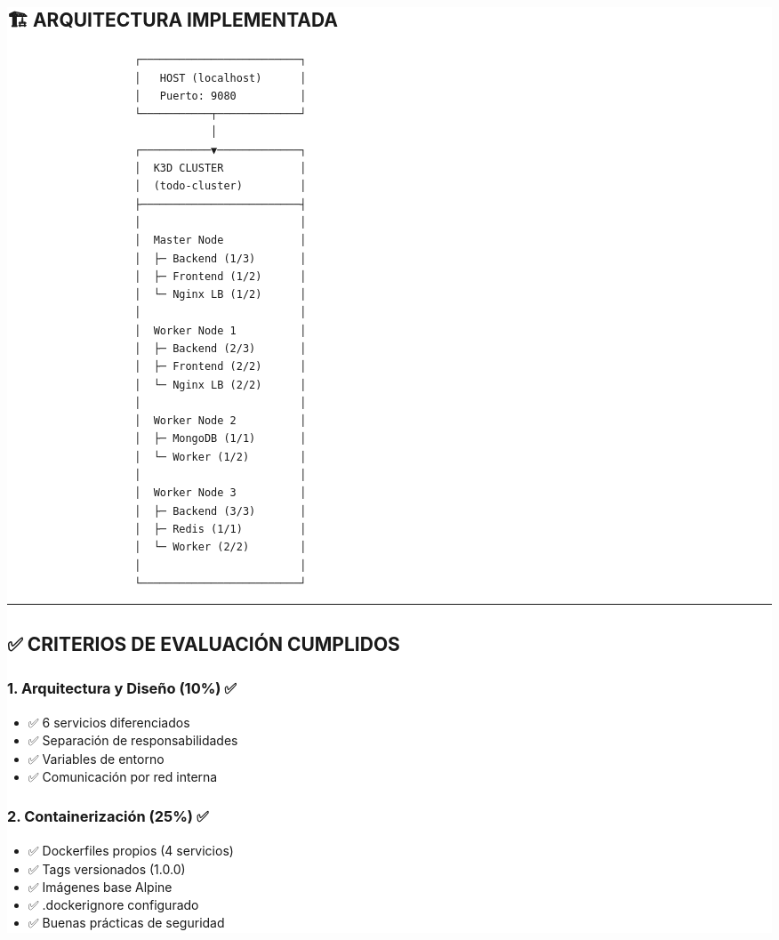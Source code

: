 ## 🏗️ ARQUITECTURA IMPLEMENTADA

```
                    ┌─────────────────────────┐
                    │   HOST (localhost)      │
                    │   Puerto: 9080          │
                    └───────────┬─────────────┘
                                │
                    ┌───────────▼─────────────┐
                    │  K3D CLUSTER            │
                    │  (todo-cluster)         │
                    ├─────────────────────────┤
                    │                         │
                    │  Master Node            │
                    │  ├─ Backend (1/3)       │
                    │  ├─ Frontend (1/2)      │
                    │  └─ Nginx LB (1/2)      │
                    │                         │
                    │  Worker Node 1          │
                    │  ├─ Backend (2/3)       │
                    │  ├─ Frontend (2/2)      │
                    │  └─ Nginx LB (2/2)      │
                    │                         │
                    │  Worker Node 2          │
                    │  ├─ MongoDB (1/1)       │
                    │  └─ Worker (1/2)        │
                    │                         │
                    │  Worker Node 3          │
                    │  ├─ Backend (3/3)       │
                    │  ├─ Redis (1/1)         │
                    │  └─ Worker (2/2)        │
                    │                         │
                    └─────────────────────────┘
```

---

## ✅ CRITERIOS DE EVALUACIÓN CUMPLIDOS

### 1. Arquitectura y Diseño (10%) ✅

- ✅ 6 servicios diferenciados
- ✅ Separación de responsabilidades
- ✅ Variables de entorno
- ✅ Comunicación por red interna

### 2. Containerización (25%) ✅

- ✅ Dockerfiles propios (4 servicios)
- ✅ Tags versionados (1.0.0)
- ✅ Imágenes base Alpine
- ✅ .dockerignore configurado
- ✅ Buenas prácticas de seguridad
